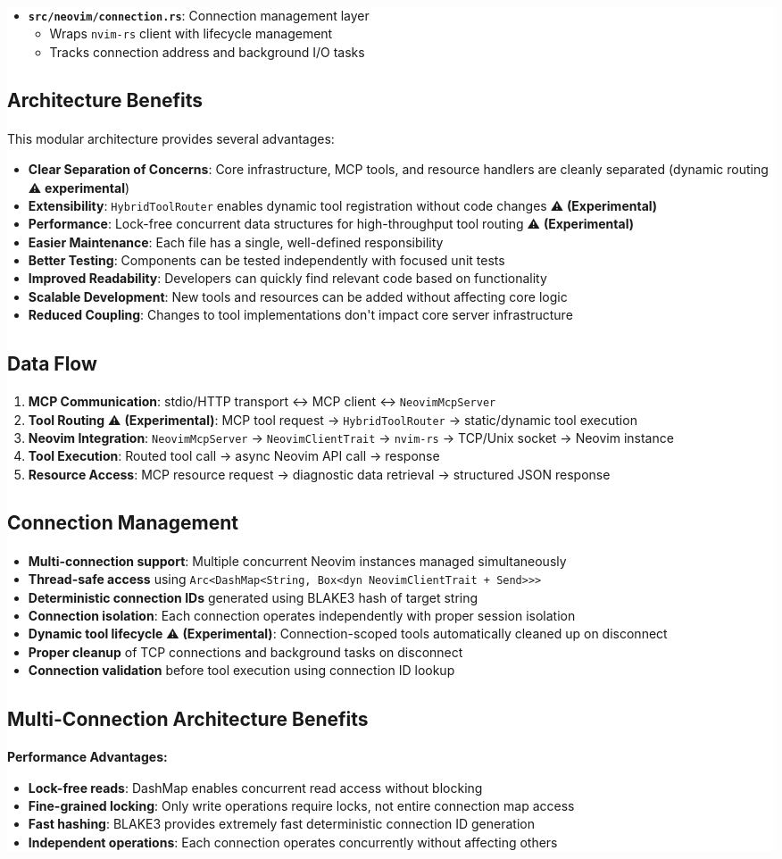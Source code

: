 - **`src/neovim/connection.rs`**: Connection management layer
  - Wraps `nvim-rs` client with lifecycle management
  - Tracks connection address and background I/O tasks

## Architecture Benefits

This modular architecture provides several advantages:

- **Clear Separation of Concerns**: Core infrastructure, MCP tools, and
  resource handlers are cleanly separated (dynamic routing ⚠️
  **experimental**)
- **Extensibility**: `HybridToolRouter` enables dynamic tool registration
  without code changes ⚠️ **(Experimental)**
- **Performance**: Lock-free concurrent data structures for high-throughput
  tool routing ⚠️ **(Experimental)**
- **Easier Maintenance**: Each file has a single, well-defined responsibility
- **Better Testing**: Components can be tested independently with focused unit tests
- **Improved Readability**: Developers can quickly find relevant code based on functionality
- **Scalable Development**: New tools and resources can be added without
  affecting core logic
- **Reduced Coupling**: Changes to tool implementations don't impact core
  server infrastructure

## Data Flow

1. **MCP Communication**: stdio/HTTP transport ↔ MCP client ↔ `NeovimMcpServer`
2. **Tool Routing** ⚠️ **(Experimental)**: MCP tool request →
   `HybridToolRouter` → static/dynamic tool execution
3. **Neovim Integration**: `NeovimMcpServer` → `NeovimClientTrait` → `nvim-rs` →
   TCP/Unix socket → Neovim instance
4. **Tool Execution**: Routed tool call → async Neovim API call → response
5. **Resource Access**: MCP resource request → diagnostic data retrieval →
   structured JSON response

## Connection Management

- **Multi-connection support**: Multiple concurrent Neovim instances managed simultaneously
- **Thread-safe access** using `Arc<DashMap<String, Box<dyn NeovimClientTrait + Send>>>`
- **Deterministic connection IDs** generated using BLAKE3 hash of target string
- **Connection isolation**: Each connection operates independently with
  proper session isolation
- **Dynamic tool lifecycle** ⚠️ **(Experimental)**: Connection-scoped tools
  automatically cleaned up on disconnect
- **Proper cleanup** of TCP connections and background tasks on disconnect
- **Connection validation** before tool execution using connection ID lookup

## Multi-Connection Architecture Benefits

**Performance Advantages:**

- **Lock-free reads**: DashMap enables concurrent read access without blocking
- **Fine-grained locking**: Only write operations require locks, not
  entire connection map access
- **Fast hashing**: BLAKE3 provides extremely fast deterministic connection ID generation
- **Independent operations**: Each connection operates concurrently
  without affecting others
